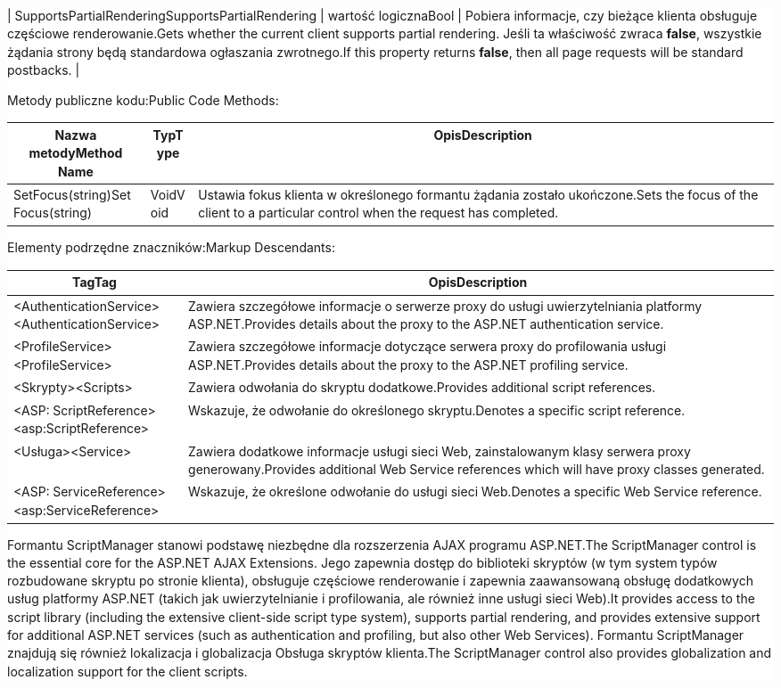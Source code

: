 | <span data-ttu-id="cc9fb-226">SupportsPartialRendering</span><span class="sxs-lookup"><span data-stu-id="cc9fb-226">SupportsPartialRendering</span></span> | <span data-ttu-id="cc9fb-227">wartość logiczna</span><span class="sxs-lookup"><span data-stu-id="cc9fb-227">Bool</span></span> | <span data-ttu-id="cc9fb-228">Pobiera informacje, czy bieżące klienta obsługuje częściowe renderowanie.</span><span class="sxs-lookup"><span data-stu-id="cc9fb-228">Gets whether the current client supports partial rendering.</span></span> <span data-ttu-id="cc9fb-229">Jeśli ta właściwość zwraca **false**, wszystkie żądania strony będą standardowa ogłaszania zwrotnego.</span><span class="sxs-lookup"><span data-stu-id="cc9fb-229">If this property returns **false**, then all page requests will be standard postbacks.</span></span> |

<span data-ttu-id="cc9fb-230">Metody publiczne kodu:</span><span class="sxs-lookup"><span data-stu-id="cc9fb-230">Public Code Methods:</span></span>

| <span data-ttu-id="cc9fb-231">**Nazwa metody**</span><span class="sxs-lookup"><span data-stu-id="cc9fb-231">**Method Name**</span></span> | <span data-ttu-id="cc9fb-232">**Typ**</span><span class="sxs-lookup"><span data-stu-id="cc9fb-232">**Type**</span></span> | <span data-ttu-id="cc9fb-233">**Opis**</span><span class="sxs-lookup"><span data-stu-id="cc9fb-233">**Description**</span></span> |
| --- | --- | --- |
| <span data-ttu-id="cc9fb-234">SetFocus(string)</span><span class="sxs-lookup"><span data-stu-id="cc9fb-234">SetFocus(string)</span></span> | <span data-ttu-id="cc9fb-235">Void</span><span class="sxs-lookup"><span data-stu-id="cc9fb-235">Void</span></span> | <span data-ttu-id="cc9fb-236">Ustawia fokus klienta w określonego formantu żądania zostało ukończone.</span><span class="sxs-lookup"><span data-stu-id="cc9fb-236">Sets the focus of the client to a particular control when the request has completed.</span></span> |

<span data-ttu-id="cc9fb-237">Elementy podrzędne znaczników:</span><span class="sxs-lookup"><span data-stu-id="cc9fb-237">Markup Descendants:</span></span>

| <span data-ttu-id="cc9fb-238">**Tag**</span><span class="sxs-lookup"><span data-stu-id="cc9fb-238">**Tag**</span></span> | <span data-ttu-id="cc9fb-239">**Opis**</span><span class="sxs-lookup"><span data-stu-id="cc9fb-239">**Description**</span></span> |
| --- | --- |
| <span data-ttu-id="cc9fb-240">&lt;AuthenticationService&gt;</span><span class="sxs-lookup"><span data-stu-id="cc9fb-240">&lt;AuthenticationService&gt;</span></span> | <span data-ttu-id="cc9fb-241">Zawiera szczegółowe informacje o serwerze proxy do usługi uwierzytelniania platformy ASP.NET.</span><span class="sxs-lookup"><span data-stu-id="cc9fb-241">Provides details about the proxy to the ASP.NET authentication service.</span></span> |
| <span data-ttu-id="cc9fb-242">&lt;ProfileService&gt;</span><span class="sxs-lookup"><span data-stu-id="cc9fb-242">&lt;ProfileService&gt;</span></span> | <span data-ttu-id="cc9fb-243">Zawiera szczegółowe informacje dotyczące serwera proxy do profilowania usługi ASP.NET.</span><span class="sxs-lookup"><span data-stu-id="cc9fb-243">Provides details about the proxy to the ASP.NET profiling service.</span></span> |
| <span data-ttu-id="cc9fb-244">&lt;Skrypty&gt;</span><span class="sxs-lookup"><span data-stu-id="cc9fb-244">&lt;Scripts&gt;</span></span> | <span data-ttu-id="cc9fb-245">Zawiera odwołania do skryptu dodatkowe.</span><span class="sxs-lookup"><span data-stu-id="cc9fb-245">Provides additional script references.</span></span> |
| <span data-ttu-id="cc9fb-246">&lt;ASP: ScriptReference&gt;</span><span class="sxs-lookup"><span data-stu-id="cc9fb-246">&lt;asp:ScriptReference&gt;</span></span> | <span data-ttu-id="cc9fb-247">Wskazuje, że odwołanie do określonego skryptu.</span><span class="sxs-lookup"><span data-stu-id="cc9fb-247">Denotes a specific script reference.</span></span> |
| <span data-ttu-id="cc9fb-248">&lt;Usługa&gt;</span><span class="sxs-lookup"><span data-stu-id="cc9fb-248">&lt;Service&gt;</span></span> | <span data-ttu-id="cc9fb-249">Zawiera dodatkowe informacje usługi sieci Web, zainstalowanym klasy serwera proxy generowany.</span><span class="sxs-lookup"><span data-stu-id="cc9fb-249">Provides additional Web Service references which will have proxy classes generated.</span></span> |
| <span data-ttu-id="cc9fb-250">&lt;ASP: ServiceReference&gt;</span><span class="sxs-lookup"><span data-stu-id="cc9fb-250">&lt;asp:ServiceReference&gt;</span></span> | <span data-ttu-id="cc9fb-251">Wskazuje, że określone odwołanie do usługi sieci Web.</span><span class="sxs-lookup"><span data-stu-id="cc9fb-251">Denotes a specific Web Service reference.</span></span> |

<span data-ttu-id="cc9fb-252">Formantu ScriptManager stanowi podstawę niezbędne dla rozszerzenia AJAX programu ASP.NET.</span><span class="sxs-lookup"><span data-stu-id="cc9fb-252">The ScriptManager control is the essential core for the ASP.NET AJAX Extensions.</span></span> <span data-ttu-id="cc9fb-253">Jego zapewnia dostęp do biblioteki skryptów (w tym system typów rozbudowane skryptu po stronie klienta), obsługuje częściowe renderowanie i zapewnia zaawansowaną obsługę dodatkowych usług platformy ASP.NET (takich jak uwierzytelnianie i profilowania, ale również inne usługi sieci Web).</span><span class="sxs-lookup"><span data-stu-id="cc9fb-253">It provides access to the script library (including the extensive client-side script type system), supports partial rendering, and provides extensive support for additional ASP.NET services (such as authentication and profiling, but also other Web Services).</span></span> <span data-ttu-id="cc9fb-254">Formantu ScriptManager znajdują się również lokalizacja i globalizacja Obsługa skryptów klienta.</span><span class="sxs-lookup"><span data-stu-id="cc9fb-254">The ScriptManager control also provides globalization and localization support for the client scripts.</span></span>
